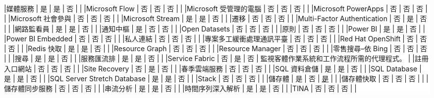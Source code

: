 |媒體服務 | 是 | 是 | 否 |  |
|Microsoft Flow | 否 | 否 | 否 |  |
|Microsoft 受管理的電腦 | 否 | 否 | 否 |  |
|Microsoft PowerApps | 否 | 否 | 否 |  |
|Microsoft 社會參與 | 否 | 否 | 否 |  |
|Microsoft Stream | 是 | 是 | 否 |  |
|遷移 | 否 | 否 | 否 |  |
|Multi-Factor Authentication | 否 | 是 | 否 |  |
|網路監看員 | 是 | 是 | 否 |  |
|通知中樞 | 是 | 否 | 否 |  |
|Open Datasets | 否 | 否 | 否 |  |
|原則 | 否 | 否 | 否 |  |
|Power BI | 是 | 是 | 否 |  |
|Power BI Embedded | 否 | 否 | 否 |  |
|私人連結 | 否 | 否 | 否 |  |
|專案多工緩衝處理通訊平臺 | 否 | 否 | 否 |  |
|Red Hat OpenShift | 否 | 否 | 否 |  |
|Redis 快取 | 是 | 是 | 否 |  |
|Resource Graph | 否 | 否 | 否 |  |
|Resource Manager | 否 | 否 | 否 |  |
|零售搜尋–依 Bing | 否 | 否 | 否 |  |
|搜尋 | 是 | 是 | 否 |  |
|服務匯流排 | 是 | 是 | 否 |  |
|Service Fabric | 否 | 是 | 否 | 監視客體作業系統和工作流程所需的代理程式。  |
|註冊入口網站 | 否 | 否 | 否 |  |
|Site Recovery | 否 | 是 | 否 |  |
|春季雲端服務 | 否 | 否 | 否 |  |
|SQL 資料倉儲 | 是 | 是 | 否 |  |
|SQL Database | 是 | 是 | 否 |  |
|SQL Server Stretch Database | 是 | 是 | 否 |  |
|Stack | 否 | 否 | 否 |  |
|儲存體 | 是 | 否 | [是](insights/storage-insights-overview.md) |  |
|儲存體快取 | 否 | 否 | 否 |  |
|儲存體同步服務 | 否 | 否 | 否 |  |
|串流分析 | 是 | 是 | 否 |  |
|時間序列深入解析 | 是 | 是 | 否 |  |
|TINA | 否 | 否 | 否 |  |